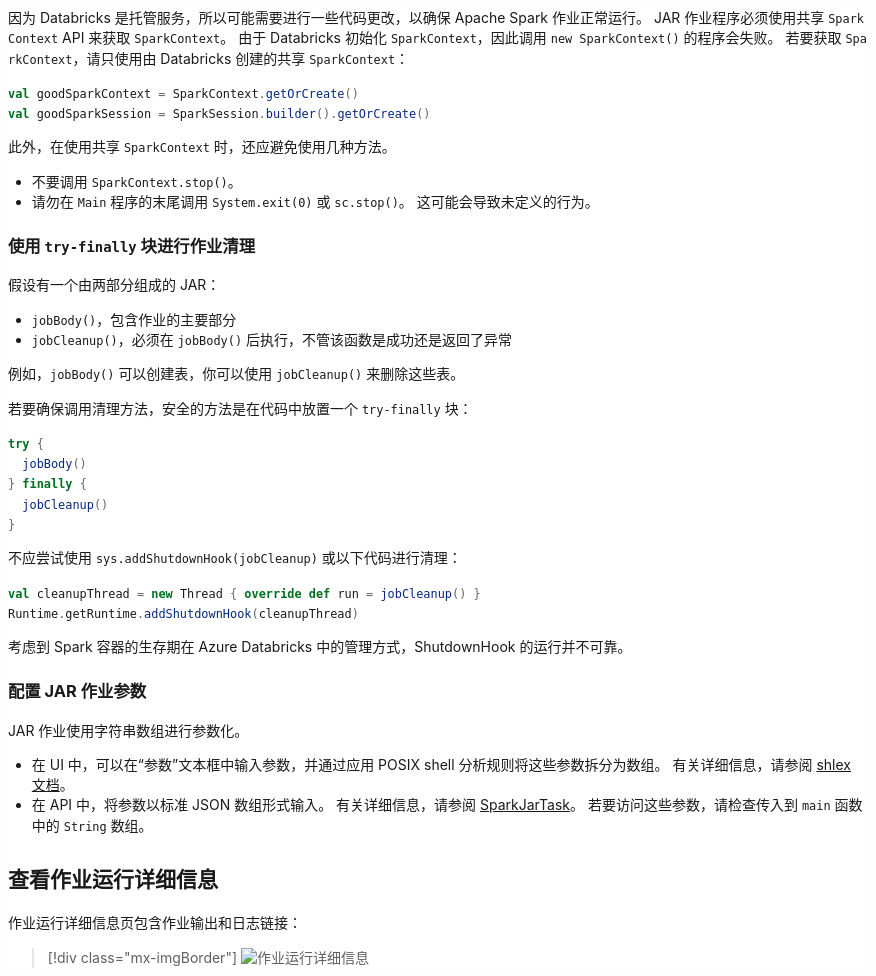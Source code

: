 因为 Databricks 是托管服务，所以可能需要进行一些代码更改，以确保 Apache Spark 作业正常运行。 JAR 作业程序必须使用共享 `SparkContext` API 来获取 `SparkContext`。 由于 Databricks 初始化 `SparkContext`，因此调用 `new SparkContext()` 的程序会失败。 若要获取 `SparkContext`，请只使用由 Databricks 创建的共享 `SparkContext`：

```scala
val goodSparkContext = SparkContext.getOrCreate()
val goodSparkSession = SparkSession.builder().getOrCreate()
```

此外，在使用共享 `SparkContext` 时，还应避免使用几种方法。

* 不要调用 `SparkContext.stop()`。
* 请勿在 `Main` 程序的末尾调用 `System.exit(0)` 或 `sc.stop()`。 这可能会导致未定义的行为。

### <a name="use-try-finally-blocks-for-job-clean-up"></a>使用 `try-finally` 块进行作业清理

假设有一个由两部分组成的 JAR：

* `jobBody()`，包含作业的主要部分
* `jobCleanup()`，必须在 `jobBody()` 后执行，不管该函数是成功还是返回了异常

例如，`jobBody()` 可以创建表，你可以使用 `jobCleanup()` 来删除这些表。

若要确保调用清理方法，安全的方法是在代码中放置一个 `try-finally` 块：

```scala
try {
  jobBody()
} finally {
  jobCleanup()
}
```

不应尝试使用 `sys.addShutdownHook(jobCleanup)` 或以下代码进行清理：

```scala
val cleanupThread = new Thread { override def run = jobCleanup() }
Runtime.getRuntime.addShutdownHook(cleanupThread)
```

考虑到 Spark 容器的生存期在 Azure Databricks 中的管理方式，ShutdownHook 的运行并不可靠。

### <a name="configure-jar-job-parameters"></a>配置 JAR 作业参数

JAR 作业使用字符串数组进行参数化。

* 在 UI 中，可以在“参数”文本框中输入参数，并通过应用 POSIX shell 分析规则将这些参数拆分为数组。 有关详细信息，请参阅 [shlex 文档](https://docs.python.org/2/library/shlex.html#shlex.split)。
* 在 API 中，将参数以标准 JSON 数组形式输入。 有关详细信息，请参阅 [SparkJarTask](dev-tools/api/latest/jobs.md#jobssparkjartask)。 若要访问这些参数，请检查传入到 `main` 函数中的 `String` 数组。

## <a name="view-job-run-details"></a><a id="job-run-details"> </a><a id="view-job-run-details"> </a>查看作业运行详细信息

作业运行详细信息页包含作业输出和日志链接：

> [!div class="mx-imgBorder"]
> ![作业运行详细信息](_static/images/jobs/job-run-output.png)

